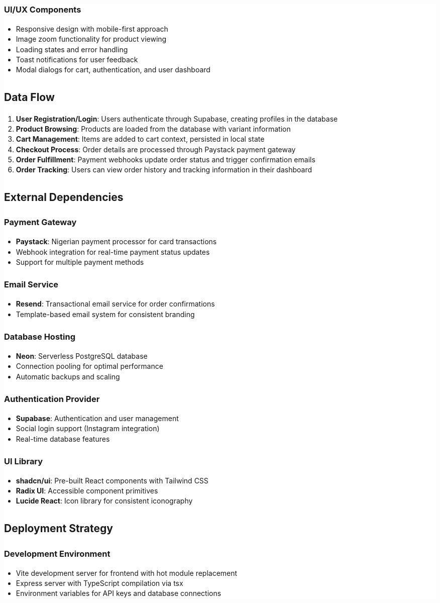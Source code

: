 ### UI/UX Components
- Responsive design with mobile-first approach
- Image zoom functionality for product viewing
- Loading states and error handling
- Toast notifications for user feedback
- Modal dialogs for cart, authentication, and user dashboard

## Data Flow

1. **User Registration/Login**: Users authenticate through Supabase, creating profiles in the database
2. **Product Browsing**: Products are loaded from the database with variant information
3. **Cart Management**: Items are added to cart context, persisted in local state
4. **Checkout Process**: Order details are processed through Paystack payment gateway
5. **Order Fulfillment**: Payment webhooks update order status and trigger confirmation emails
6. **Order Tracking**: Users can view order history and tracking information in their dashboard

## External Dependencies

### Payment Gateway
- **Paystack**: Nigerian payment processor for card transactions
- Webhook integration for real-time payment status updates
- Support for multiple payment methods

### Email Service
- **Resend**: Transactional email service for order confirmations
- Template-based email system for consistent branding

### Database Hosting
- **Neon**: Serverless PostgreSQL database
- Connection pooling for optimal performance
- Automatic backups and scaling

### Authentication Provider
- **Supabase**: Authentication and user management
- Social login support (Instagram integration)
- Real-time database features

### UI Library
- **shadcn/ui**: Pre-built React components with Tailwind CSS
- **Radix UI**: Accessible component primitives
- **Lucide React**: Icon library for consistent iconography

## Deployment Strategy

### Development Environment
- Vite development server for frontend with hot module replacement
- Express server with TypeScript compilation via tsx
- Environment variables for API keys and database connections

